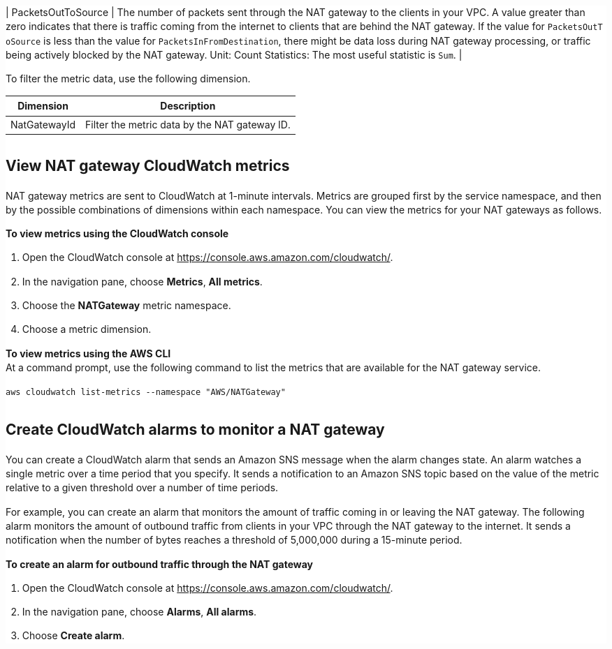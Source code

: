 | PacketsOutToSource |  The number of packets sent through the NAT gateway to the clients in your VPC\. A value greater than zero indicates that there is traffic coming from the internet to clients that are behind the NAT gateway\. If the value for `PacketsOutToSource` is less than the value for `PacketsInFromDestination`, there might be data loss during NAT gateway processing, or traffic being actively blocked by the NAT gateway\. Unit: Count Statistics: The most useful statistic is `Sum`\.  | 

To filter the metric data, use the following dimension\.


| Dimension | Description | 
| --- | --- | 
| NatGatewayId | Filter the metric data by the NAT gateway ID\. | 

## View NAT gateway CloudWatch metrics<a name="viewing-metrics"></a>

NAT gateway metrics are sent to CloudWatch at 1\-minute intervals\. Metrics are grouped first by the service namespace, and then by the possible combinations of dimensions within each namespace\. You can view the metrics for your NAT gateways as follows\.

**To view metrics using the CloudWatch console**

1. Open the CloudWatch console at [https://console\.aws\.amazon\.com/cloudwatch/](https://console.aws.amazon.com/cloudwatch/)\.

1. In the navigation pane, choose **Metrics**, **All metrics**\.

1. Choose the **NATGateway** metric namespace\.

1. Choose a metric dimension\.

**To view metrics using the AWS CLI**  
At a command prompt, use the following command to list the metrics that are available for the NAT gateway service\.

```
aws cloudwatch list-metrics --namespace "AWS/NATGateway"
```

## Create CloudWatch alarms to monitor a NAT gateway<a name="creating-alarms-nat-gateway"></a>

You can create a CloudWatch alarm that sends an Amazon SNS message when the alarm changes state\. An alarm watches a single metric over a time period that you specify\. It sends a notification to an Amazon SNS topic based on the value of the metric relative to a given threshold over a number of time periods\. 

For example, you can create an alarm that monitors the amount of traffic coming in or leaving the NAT gateway\. The following alarm monitors the amount of outbound traffic from clients in your VPC through the NAT gateway to the internet\. It sends a notification when the number of bytes reaches a threshold of 5,000,000 during a 15\-minute period\.

**To create an alarm for outbound traffic through the NAT gateway**

1. Open the CloudWatch console at [https://console\.aws\.amazon\.com/cloudwatch/](https://console.aws.amazon.com/cloudwatch/)\.

1. In the navigation pane, choose **Alarms**, **All alarms**\.

1. Choose **Create alarm**\.
